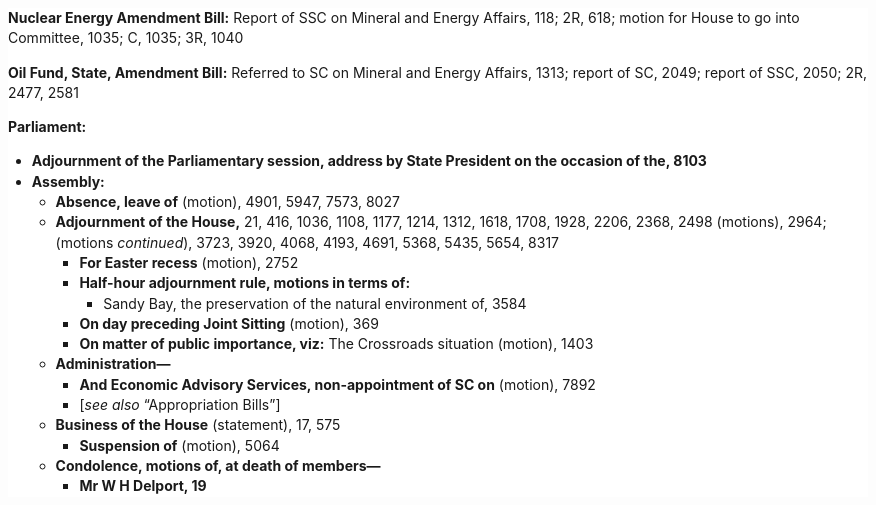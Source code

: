 <p><b>Nuclear Energy Amendment Bill:</b> Report of SSC on Mineral and Energy Affairs, 118; 2R, 618; motion for House to go into Committee, 1035; C, 1035; 3R, 1040</p>

<p><b>Oil Fund, State, Amendment Bill:</b> Referred to SC on Mineral and Energy Affairs, 1313; report of SC, 2049; report of SSC, 2050; 2R, 2477, 2581</p>

<p><b>Parliament:</b></p>

<ul>

<li><b>Adjournment of the Parliamentary session, address by State President on the occasion of the, 8103</b></li>

<li><b>Assembly:</b>

<ul>

<li><b>Absence, leave of</b> (motion), 4901, 5947, 7573, 8027</li>

<li><b>Adjournment of the House,</b> 21, 416, 1036, 1108, 1177, 1214, 1312, 1618, 1708, 1928, 2206, 2368, 2498 (motions), 2964; (motions <i>continued</i>), 3723, 3920, 4068, 4193, 4691, 5368, 5435, 5654, 8317

<ul>

<li><b>For Easter recess</b> (motion), 2752</li>

<li><b>Half-hour adjournment rule, motions in terms of:</b>

<ul>

<li>Sandy Bay, the preservation of the natural environment of, 3584</li>

</ul></li>

<li><b>On day preceding Joint Sitting</b> (motion), 369</li>

<li><b>On matter of public importance, viz:</b> The Crossroads situation (motion), 1403</li>

</ul></li>

<li><b>Administration&#x2014;</b>

<ul>

<li><b>And Economic Advisory Services, non-appointment of SC on</b> (motion), 7892</li>

<li>[<i>see also</i> &#x201C;Appropriation Bills&#x201D;]</li>

</ul></li>

<li><b>Business of the House</b> (statement), 17, 575

<ul>

<li><b>Suspension of</b> (motion), 5064</li>

</ul></li>

<li><b>Condolence, motions of, at death of members&#x2014;</b>

<ul>

<li><b>Mr W H Delport, 19</b></li>
